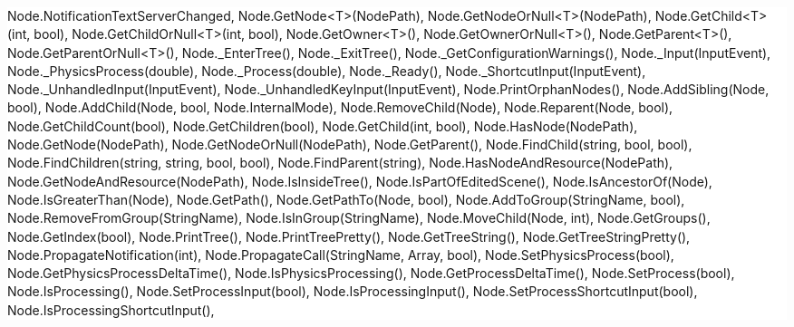 Node.NotificationTextServerChanged, 
Node.GetNode<T\>\(NodePath\), 
Node.GetNodeOrNull<T\>\(NodePath\), 
Node.GetChild<T\>\(int, bool\), 
Node.GetChildOrNull<T\>\(int, bool\), 
Node.GetOwner<T\>\(\), 
Node.GetOwnerOrNull<T\>\(\), 
Node.GetParent<T\>\(\), 
Node.GetParentOrNull<T\>\(\), 
Node.\_EnterTree\(\), 
Node.\_ExitTree\(\), 
Node.\_GetConfigurationWarnings\(\), 
Node.\_Input\(InputEvent\), 
Node.\_PhysicsProcess\(double\), 
Node.\_Process\(double\), 
Node.\_Ready\(\), 
Node.\_ShortcutInput\(InputEvent\), 
Node.\_UnhandledInput\(InputEvent\), 
Node.\_UnhandledKeyInput\(InputEvent\), 
Node.PrintOrphanNodes\(\), 
Node.AddSibling\(Node, bool\), 
Node.AddChild\(Node, bool, Node.InternalMode\), 
Node.RemoveChild\(Node\), 
Node.Reparent\(Node, bool\), 
Node.GetChildCount\(bool\), 
Node.GetChildren\(bool\), 
Node.GetChild\(int, bool\), 
Node.HasNode\(NodePath\), 
Node.GetNode\(NodePath\), 
Node.GetNodeOrNull\(NodePath\), 
Node.GetParent\(\), 
Node.FindChild\(string, bool, bool\), 
Node.FindChildren\(string, string, bool, bool\), 
Node.FindParent\(string\), 
Node.HasNodeAndResource\(NodePath\), 
Node.GetNodeAndResource\(NodePath\), 
Node.IsInsideTree\(\), 
Node.IsPartOfEditedScene\(\), 
Node.IsAncestorOf\(Node\), 
Node.IsGreaterThan\(Node\), 
Node.GetPath\(\), 
Node.GetPathTo\(Node, bool\), 
Node.AddToGroup\(StringName, bool\), 
Node.RemoveFromGroup\(StringName\), 
Node.IsInGroup\(StringName\), 
Node.MoveChild\(Node, int\), 
Node.GetGroups\(\), 
Node.GetIndex\(bool\), 
Node.PrintTree\(\), 
Node.PrintTreePretty\(\), 
Node.GetTreeString\(\), 
Node.GetTreeStringPretty\(\), 
Node.PropagateNotification\(int\), 
Node.PropagateCall\(StringName, Array, bool\), 
Node.SetPhysicsProcess\(bool\), 
Node.GetPhysicsProcessDeltaTime\(\), 
Node.IsPhysicsProcessing\(\), 
Node.GetProcessDeltaTime\(\), 
Node.SetProcess\(bool\), 
Node.IsProcessing\(\), 
Node.SetProcessInput\(bool\), 
Node.IsProcessingInput\(\), 
Node.SetProcessShortcutInput\(bool\), 
Node.IsProcessingShortcutInput\(\), 